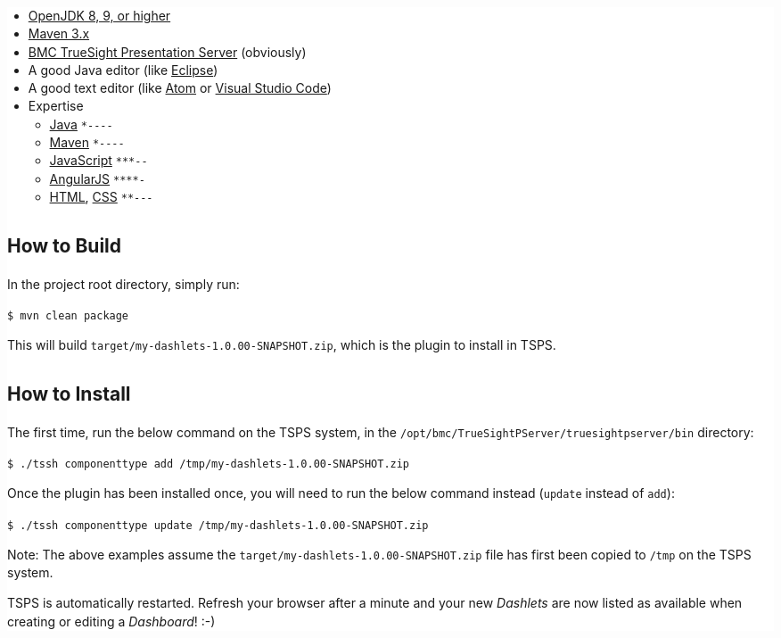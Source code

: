 * [OpenJDK 8, 9, or higher](//jdk.java.net/)
* [Maven 3.x](//maven.apache.org/download.cgi)
* [BMC TrueSight Presentation Server](//www.bmc.com/it-solutions/truesight-operations-management.html) (obviously)
* A good Java editor (like [Eclipse](//www.eclipse.org/downloads/))
* A good text editor (like [Atom](//atom.io/) or [Visual Studio Code](//code.visualstudio.com/download))
* Expertise
  * [Java](//www.w3schools.com/JAVA/) `*----`
  * [Maven](//maven.apache.org/guides/getting-started/maven-in-five-minutes.html) `*----`
  * [JavaScript](//www.w3schools.com/js/) `***--`
  * [AngularJS](//www.w3schools.com/angular/) `****-`
  * [HTML](//www.w3schools.com/html/), [CSS](//www.w3schools.com/css/) `**---`

## How to Build

In the project root directory, simply run:

```sh
$ mvn clean package
```

This will build `target/my-dashlets-1.0.00-SNAPSHOT.zip`, which is the plugin to install in TSPS.

## How to Install

The first time, run the below command on the TSPS system, in the `/opt/bmc/TrueSightPServer/truesightpserver/bin` directory:

```sh
$ ./tssh componenttype add /tmp/my-dashlets-1.0.00-SNAPSHOT.zip
```

Once the plugin has been installed once, you will need to run the below command instead (`update` instead of `add`):

```sh
$ ./tssh componenttype update /tmp/my-dashlets-1.0.00-SNAPSHOT.zip
```

Note: The above examples assume the `target/my-dashlets-1.0.00-SNAPSHOT.zip` file has first been copied to `/tmp` on the TSPS system.

TSPS is automatically restarted. Refresh your browser after a minute and your new *Dashlets* are now listed as available when creating or editing a *Dashboard*! :-)

